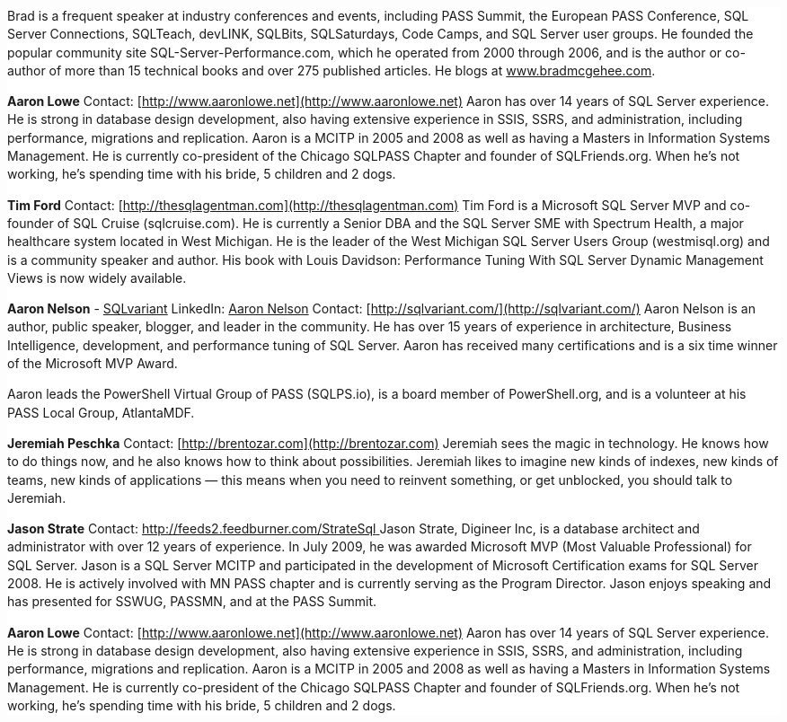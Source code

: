 Brad is a frequent speaker at industry conferences and events, including PASS Summit, the European PASS Conference, SQL Server Connections, SQLTeach, devLINK, SQLBits, SQLSaturdays, Code Camps, and SQL Server user groups. He founded the popular community site SQL-Server-Performance.com, which he operated from 2000 through 2006, and is the author or co-author of more than 15 technical books and over 275 published articles. He blogs at www.bradmcgehee.com.
 
**Aaron Lowe** 
Contact: [http://www.aaronlowe.net](http://www.aaronlowe.net)
Aaron has over 14 years of SQL Server experience. He is strong in database design  development, also having extensive experience in SSIS, SSRS, and administration, including performance, migrations and replication. Aaron is a MCITP in 2005 and 2008 as well as having a Masters in Information Systems Management.  He is currently co-president of the Chicago SQLPASS Chapter and founder of SQLFriends.org.  When he’s not working, he’s spending time with his bride, 5 children and 2 dogs.
 
**Tim Ford** 
Contact: [http://thesqlagentman.com](http://thesqlagentman.com)
Tim Ford is a Microsoft SQL Server MVP and co-founder of SQL Cruise (sqlcruise.com). He is currently a Senior DBA and the SQL Server SME with Spectrum Health, a major healthcare system located in West Michigan. He is the leader of the West Michigan SQL Server Users Group (westmisql.org) and is a community speaker and author. His book with Louis Davidson: Performance Tuning With SQL Server Dynamic Management Views is now widely available.
 
**Aaron Nelson**  - [SQLvariant](https://www.twitter.com/SQLvariant)
LinkedIn: [Aaron Nelson](https://www.linkedin.com/in/sqlvariant)
Contact: [http://sqlvariant.com/](http://sqlvariant.com/)
Aaron Nelson is an author, public speaker, blogger, and leader in the community.  He has over 15 years of experience in architecture, Business Intelligence, development, and performance tuning of SQL Server. Aaron has received many certifications and is a six time winner of the Microsoft MVP Award.

Aaron leads the PowerShell Virtual Group of PASS (SQLPS.io), is a board member of PowerShell.org, and is a volunteer at his PASS Local Group, AtlantaMDF.
 
**Jeremiah Peschka** 
Contact: [http://brentozar.com](http://brentozar.com)
Jeremiah sees the magic in technology. He knows how to do things now, and he also knows how to think about possibilities. Jeremiah likes to imagine new kinds of indexes, new kinds of teams, new kinds of applications — this means when you need to reinvent something, or get unblocked, you should talk to Jeremiah.
 
**Jason Strate** 
Contact: [http://feeds2.feedburner.com/StrateSql ](http://feeds2.feedburner.com/StrateSql )
Jason Strate, Digineer Inc, is a database architect and administrator with over 12 years of experience. In July 2009, he was awarded Microsoft MVP (Most Valuable Professional) for SQL Server. Jason is a SQL Server MCITP and participated in the development of Microsoft Certification exams for SQL Server 2008.  He is actively involved with MN PASS chapter and is currently serving as the Program Director. Jason enjoys speaking and has presented for SSWUG, PASSMN, and at the PASS Summit.
 
**Aaron Lowe** 
Contact: [http://www.aaronlowe.net](http://www.aaronlowe.net)
Aaron has over 14 years of SQL Server experience. He is strong in database design  development, also having extensive experience in SSIS, SSRS, and administration, including performance, migrations and replication. Aaron is a MCITP in 2005 and 2008 as well as having a Masters in Information Systems Management.  He is currently co-president of the Chicago SQLPASS Chapter and founder of SQLFriends.org.  When he’s not working, he’s spending time with his bride, 5 children and 2 dogs.
 